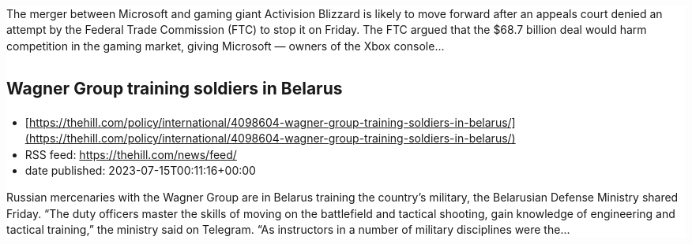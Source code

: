 The merger between Microsoft and gaming giant Activision Blizzard is likely to move forward after an appeals court denied an attempt by the Federal Trade Commission (FTC) to stop it on Friday. The FTC argued that the $68.7 billion deal would harm competition in the gaming market, giving Microsoft — owners of the Xbox console...

## Wagner Group training soldiers in Belarus
 - [https://thehill.com/policy/international/4098604-wagner-group-training-soldiers-in-belarus/](https://thehill.com/policy/international/4098604-wagner-group-training-soldiers-in-belarus/)
 - RSS feed: https://thehill.com/news/feed/
 - date published: 2023-07-15T00:11:16+00:00

Russian mercenaries with the Wagner Group are in Belarus training the country’s military, the Belarusian Defense Ministry shared Friday. “The duty officers master the skills of moving on the battlefield and tactical shooting, gain knowledge of engineering and tactical training,” the ministry said on Telegram. “As instructors in a number of military disciplines were the...

